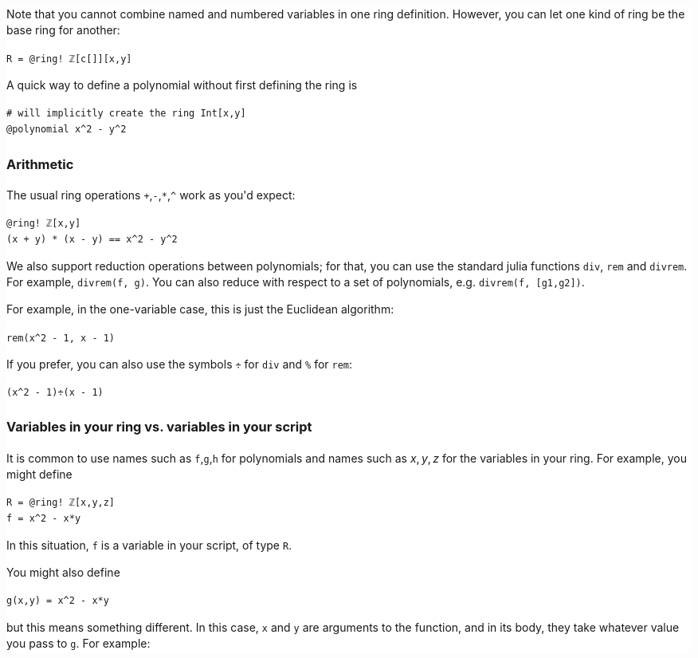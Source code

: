 Note that you cannot combine named and numbered variables in one ring definition.
However, you can let one kind of ring be the base ring for another:

```@repl getting-started
R = @ring! ℤ[c[]][x,y]
```

A quick way to define a polynomial without first defining the ring is

```@repl getting-started
# will implicitly create the ring Int[x,y]
@polynomial x^2 - y^2
```

### Arithmetic

The usual ring operations `+`,`-`,`*`,`^` work as you'd expect:

```@repl getting-started
@ring! ℤ[x,y]
(x + y) * (x - y) == x^2 - y^2
```

We also support reduction operations between polynomials; for that, you can use
the standard julia functions `div`, `rem` and `divrem`. For example, `divrem(f,
g)`.  You can also reduce with respect to a set of polynomials, e.g. `divrem(f,
[g1,g2])`.

For example, in the one-variable case, this is just the Euclidean algorithm:

```@repl getting-started
rem(x^2 - 1, x - 1)
```

If you prefer, you can also use the symbols `÷` for `div` and `%` for `rem`:

```@repl getting-started
(x^2 - 1)÷(x - 1)
```

### Variables in your ring vs. variables in your script

It is common to use names such as `f`,`g`,`h` for polynomials and names
such as $x,y,z$ for the variables in your ring. For example, you might
define
```@repl getting-started
R = @ring! ℤ[x,y,z]
f = x^2 - x*y
```
In this situation, `f` is a variable in your script, of type `R`.

You might also define
```@repl getting-started
g(x,y) = x^2 - x*y
```
but this means something different.  In this case, `x` and `y` are arguments
to the function, and in its body, they take whatever value you pass to `g`. For
example:
